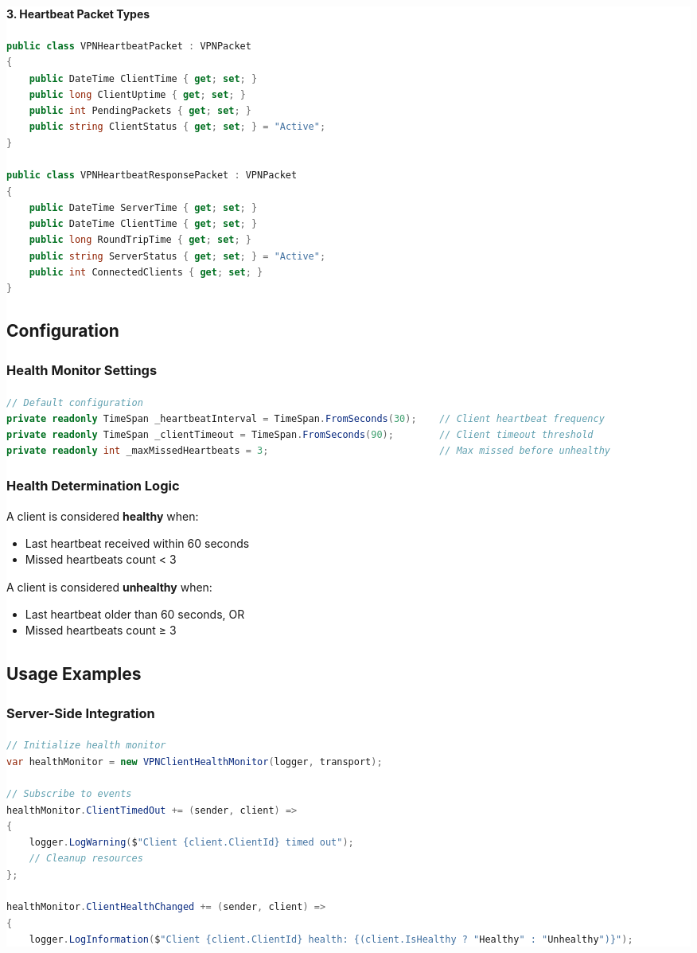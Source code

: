 ```csharp
```

#### 3. Heartbeat Packet Types
```csharp
public class VPNHeartbeatPacket : VPNPacket
{
    public DateTime ClientTime { get; set; }
    public long ClientUptime { get; set; }
    public int PendingPackets { get; set; }
    public string ClientStatus { get; set; } = "Active";
}

public class VPNHeartbeatResponsePacket : VPNPacket
{
    public DateTime ServerTime { get; set; }
    public DateTime ClientTime { get; set; }
    public long RoundTripTime { get; set; }
    public string ServerStatus { get; set; } = "Active";
    public int ConnectedClients { get; set; }
}
```

## Configuration

### Health Monitor Settings
```csharp
// Default configuration
private readonly TimeSpan _heartbeatInterval = TimeSpan.FromSeconds(30);    // Client heartbeat frequency
private readonly TimeSpan _clientTimeout = TimeSpan.FromSeconds(90);        // Client timeout threshold
private readonly int _maxMissedHeartbeats = 3;                              // Max missed before unhealthy
```

### Health Determination Logic
A client is considered **healthy** when:
- Last heartbeat received within 60 seconds
- Missed heartbeats count < 3

A client is considered **unhealthy** when:
- Last heartbeat older than 60 seconds, OR
- Missed heartbeats count ≥ 3

## Usage Examples

### Server-Side Integration
```csharp
// Initialize health monitor
var healthMonitor = new VPNClientHealthMonitor(logger, transport);

// Subscribe to events
healthMonitor.ClientTimedOut += (sender, client) =>
{
    logger.LogWarning($"Client {client.ClientId} timed out");
    // Cleanup resources
};

healthMonitor.ClientHealthChanged += (sender, client) =>
{
    logger.LogInformation($"Client {client.ClientId} health: {(client.IsHealthy ? "Healthy" : "Unhealthy")}");
```
